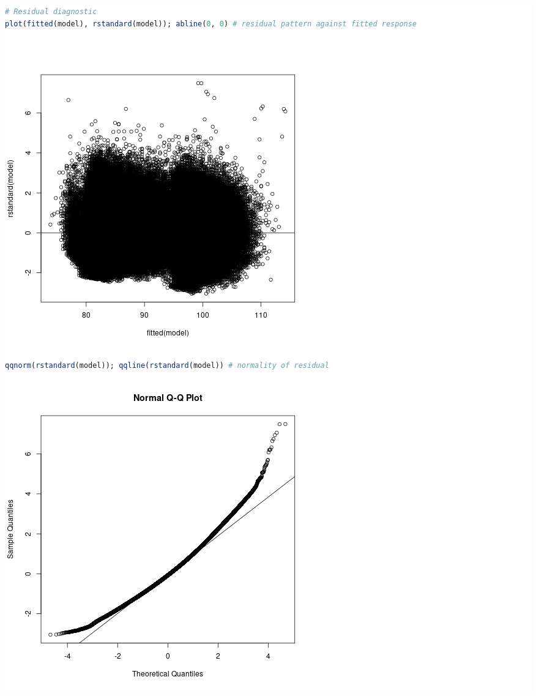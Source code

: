 

```r
# Residual diagnostic
plot(fitted(model), rstandard(model)); abline(0, 0) # residual pattern against fitted response
```

![plot of chunk residual_diagnostic](figure/residual_diagnostic-1.png)

```r
qqnorm(rstandard(model)); qqline(rstandard(model)) # normality of residual
```

![plot of chunk residual_diagnostic](figure/residual_diagnostic-2.png)
